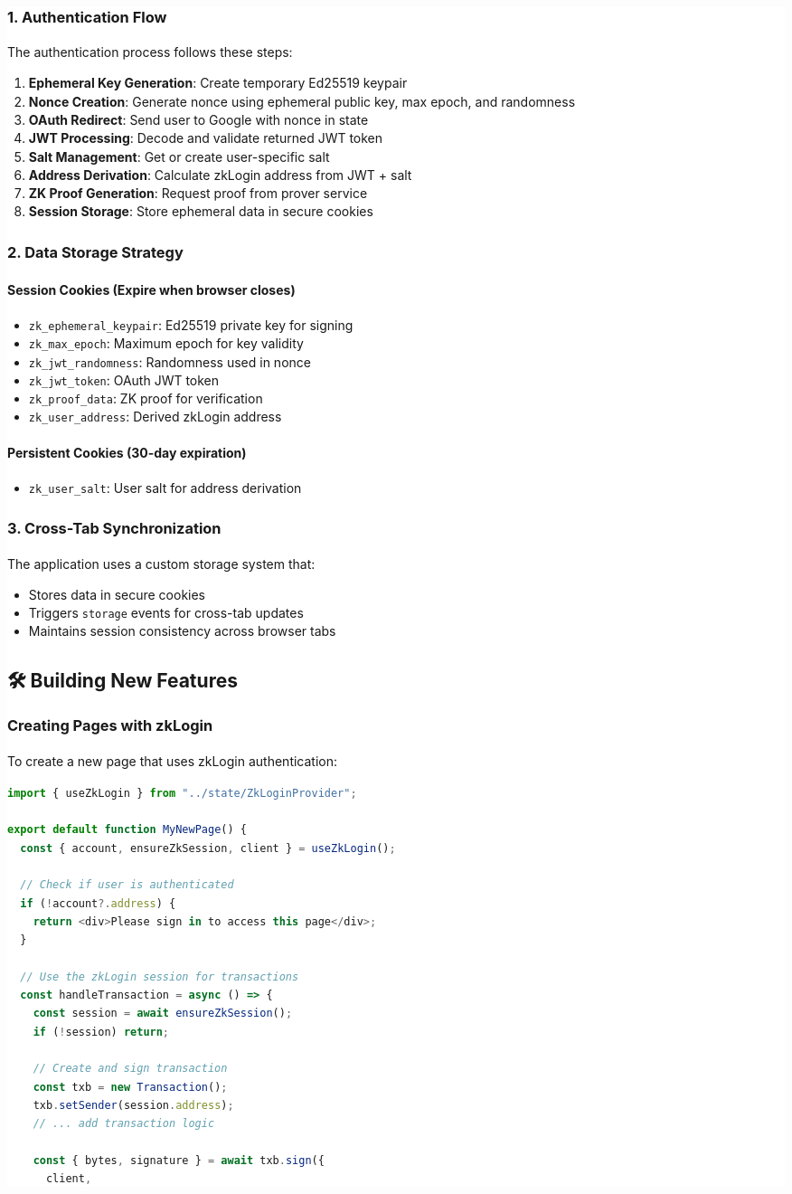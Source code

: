 ### 1. Authentication Flow

The authentication process follows these steps:

1. **Ephemeral Key Generation**: Create temporary Ed25519 keypair
2. **Nonce Creation**: Generate nonce using ephemeral public key, max epoch, and randomness
3. **OAuth Redirect**: Send user to Google with nonce in state
4. **JWT Processing**: Decode and validate returned JWT token
5. **Salt Management**: Get or create user-specific salt
6. **Address Derivation**: Calculate zkLogin address from JWT + salt
7. **ZK Proof Generation**: Request proof from prover service
8. **Session Storage**: Store ephemeral data in secure cookies

### 2. Data Storage Strategy

#### Session Cookies (Expire when browser closes)

- `zk_ephemeral_keypair`: Ed25519 private key for signing
- `zk_max_epoch`: Maximum epoch for key validity
- `zk_jwt_randomness`: Randomness used in nonce
- `zk_jwt_token`: OAuth JWT token
- `zk_proof_data`: ZK proof for verification
- `zk_user_address`: Derived zkLogin address

#### Persistent Cookies (30-day expiration)

- `zk_user_salt`: User salt for address derivation

### 3. Cross-Tab Synchronization

The application uses a custom storage system that:

- Stores data in secure cookies
- Triggers `storage` events for cross-tab updates
- Maintains session consistency across browser tabs

## 🛠️ Building New Features

### Creating Pages with zkLogin

To create a new page that uses zkLogin authentication:

```typescript
import { useZkLogin } from "../state/ZkLoginProvider";

export default function MyNewPage() {
  const { account, ensureZkSession, client } = useZkLogin();

  // Check if user is authenticated
  if (!account?.address) {
    return <div>Please sign in to access this page</div>;
  }

  // Use the zkLogin session for transactions
  const handleTransaction = async () => {
    const session = await ensureZkSession();
    if (!session) return;

    // Create and sign transaction
    const txb = new Transaction();
    txb.setSender(session.address);
    // ... add transaction logic

    const { bytes, signature } = await txb.sign({
      client,
```